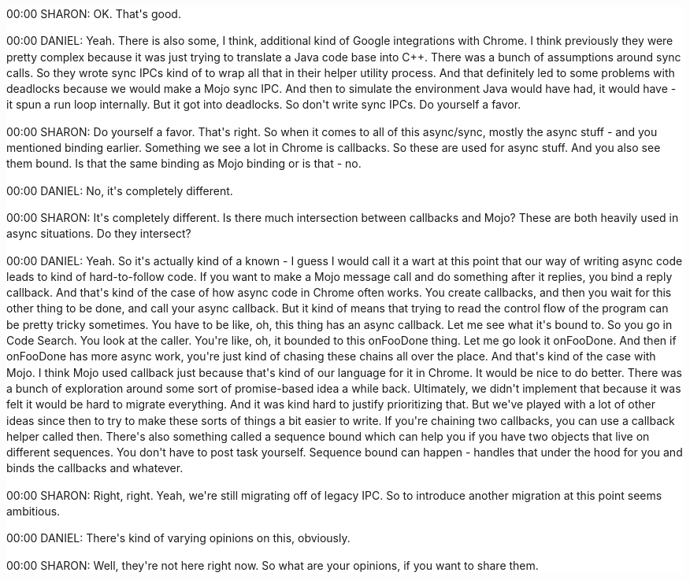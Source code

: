 00:00 SHARON: OK. That's good.

00:00 DANIEL: Yeah. There is also some, I think, additional kind of Google
integrations with Chrome. I think previously they were pretty complex because
it was just trying to translate a Java code base into C++. There was a bunch of
assumptions around sync calls. So they wrote sync IPCs kind of to wrap all that
in their helper utility process. And that definitely led to some problems with
deadlocks because we would make a Mojo sync IPC. And then to simulate the
environment Java would have had, it would have - it spun a run loop internally.
But it got into deadlocks. So don't write sync IPCs. Do yourself a favor.

00:00 SHARON: Do yourself a favor. That's right. So when it comes to all of
this async/sync, mostly the async stuff - and you mentioned binding earlier.
Something we see a lot in Chrome is callbacks. So these are used for async
stuff. And you also see them bound. Is that the same binding as Mojo binding or
is that - no.

00:00 DANIEL: No, it's completely different.

00:00 SHARON: It's completely different. Is there much intersection between
callbacks and Mojo? These are both heavily used in async situations. Do they
intersect?

00:00 DANIEL: Yeah. So it's actually kind of a known - I guess I would call it
a wart at this point that our way of writing async code leads to kind of
hard-to-follow code. If you want to make a Mojo message call and do something
after it replies, you bind a reply callback. And that's kind of the case of how
async code in Chrome often works. You create callbacks, and then you wait for
this other thing to be done, and call your async callback. But it kind of means
that trying to read the control flow of the program can be pretty tricky
sometimes. You have to be like, oh, this thing has an async callback. Let me
see what it's bound to. So you go in Code Search. You look at the caller.
You're like, oh, it bounded to this onFooDone thing. Let me go look it
onFooDone. And then if onFooDone has more async work, you're just kind of
chasing these chains all over the place. And that's kind of the case with Mojo.
I think Mojo used callback just because that's kind of our language for it in
Chrome. It would be nice to do better. There was a bunch of exploration around
some sort of promise-based idea a while back. Ultimately, we didn't implement
that because it was felt it would be hard to migrate everything. And it was
kind hard to justify prioritizing that. But we've played with a lot of other
ideas since then to try to make these sorts of things a bit easier to write. If
you're chaining two callbacks, you can use a callback helper called then.
There's also something called a sequence bound which can help you if you have
two objects that live on different sequences. You don't have to post task
yourself. Sequence bound can happen - handles that under the hood for you and
binds the callbacks and whatever.

00:00 SHARON: Right, right. Yeah, we're still migrating off of legacy IPC. So
to introduce another migration at this point seems ambitious.

00:00 DANIEL: There's kind of varying opinions on this, obviously.

00:00 SHARON: Well, they're not here right now. So what are your opinions, if
you want to share them.
